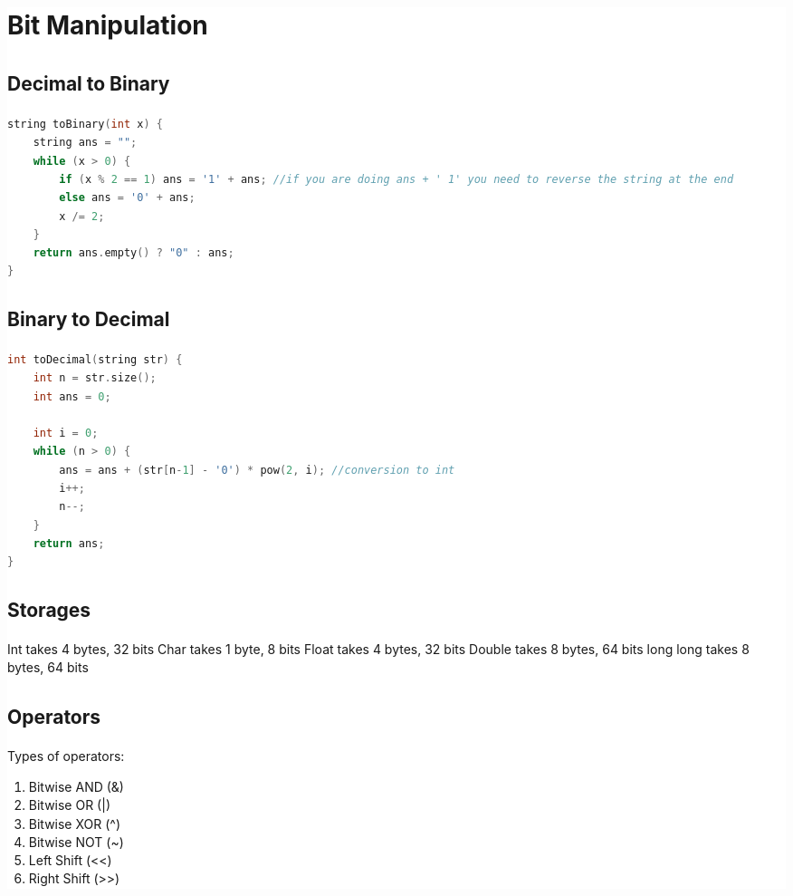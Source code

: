 # Bit Manipulation

## Decimal to Binary

```cpp
string toBinary(int x) {
    string ans = "";
    while (x > 0) {
        if (x % 2 == 1) ans = '1' + ans; //if you are doing ans + ' 1' you need to reverse the string at the end
        else ans = '0' + ans;
        x /= 2;
    }
    return ans.empty() ? "0" : ans;
}
```

## Binary to Decimal

```cpp
int toDecimal(string str) {
    int n = str.size();
    int ans = 0;

    int i = 0;
    while (n > 0) {
        ans = ans + (str[n-1] - '0') * pow(2, i); //conversion to int
        i++;
        n--;
    }
    return ans;
}
```

## Storages
Int takes 4 bytes, 32 bits
Char takes 1 byte, 8 bits
Float takes 4 bytes, 32 bits
Double takes 8 bytes, 64 bits
long long takes 8 bytes, 64 bits

## Operators

Types of operators:
1. Bitwise AND (&)
2. Bitwise OR (|)
3. Bitwise XOR (^)
4. Bitwise NOT (~)
5. Left Shift (<<)
6. Right Shift (>>)
